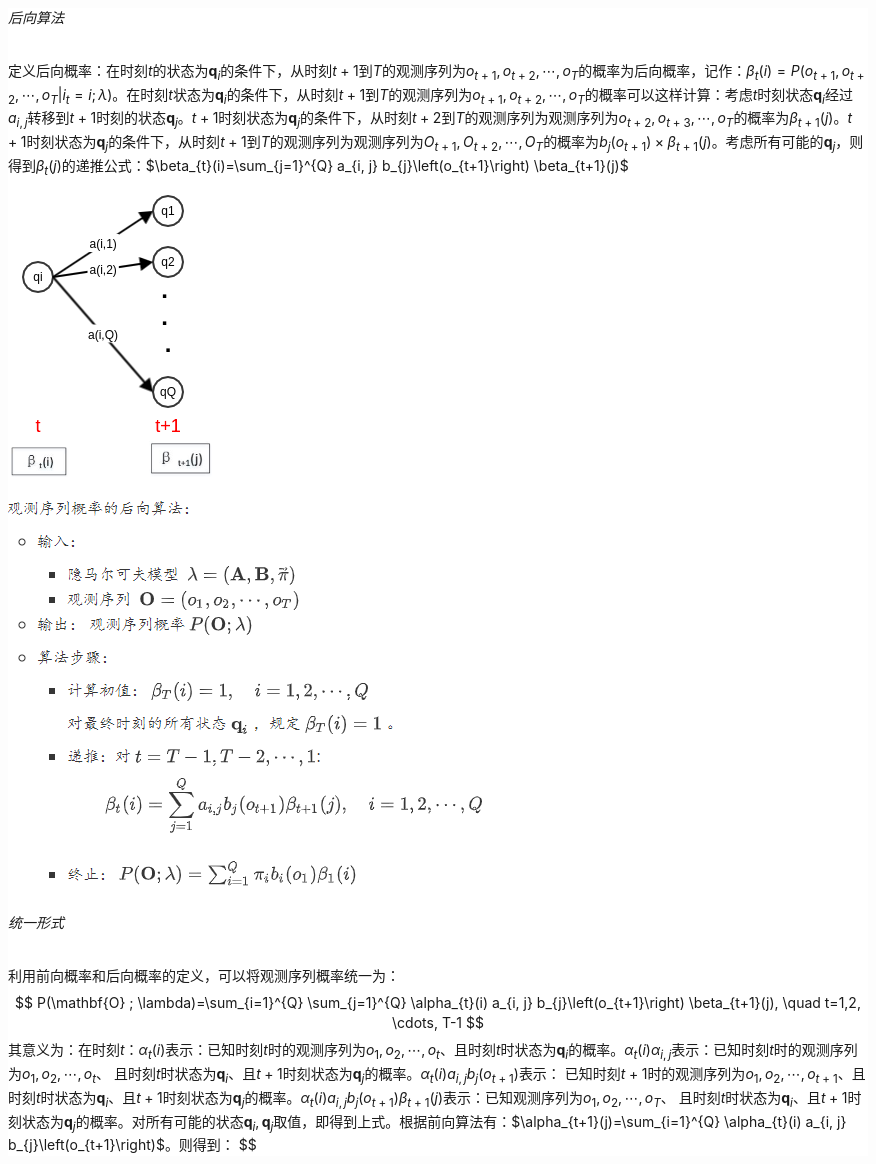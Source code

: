 ###### 后向算法

定义后向概率：在时刻$t$的状态为$\mathbf{q}_i$的条件下，从时刻$t+1$到$T$的观测序列为$o_{t+1}, o_{t+2}, \cdots, o_{T}$的概率为后向概率，记作：$\beta_{t}(i)=P\left(o_{t+1}, o_{t+2}, \cdots, o_{T} | i_{t}=i ; \lambda\right)$。在时刻$t$状态为$\mathbf{q}_i$的条件下，从时刻$t+1$到$T$的观测序列为$o_{t+1}, o_{t+2}, \cdots, o_{T}$的概率可以这样计算：考虑$t$时刻状态$\mathbf{q}_i$经过$a_{i,j}$转移到$t+1$时刻的状态$\mathbf{q}_j$。$t+1$时刻状态为$\mathbf{q}_j$的条件下，从时刻$t+2$到$T$的观测序列为观测序列为$o_{t+2}, o_{t+3}, \cdots, o_{T}$的概率为$\beta_{t+1}(j)$。$t+1$时刻状态为$\mathbf{q}_j$的条件下，从时刻$t+1$到$T$的观测序列为观测序列为$O_{t+1}, O_{t+2}, \cdots, O_{T}$的概率为$b_{j}\left(o_{t+1}\right) \times \beta_{t+1}(j)$。考虑所有可能的$\mathbf{q}_j$，则得到$\beta_{t}(j)$的递推公式：$\beta_{t}(i)=\sum_{j=1}^{Q} a_{i, j} b_{j}\left(o_{t+1}\right) \beta_{t+1}(j)$

![](./picture/1/89.png)

![](./picture/1/88.png)

###### 统一形式

利用前向概率和后向概率的定义，可以将观测序列概率统一为：
$$
P(\mathbf{O} ; \lambda)=\sum_{i=1}^{Q} \sum_{j=1}^{Q} \alpha_{t}(i) a_{i, j} b_{j}\left(o_{t+1}\right) \beta_{t+1}(j), \quad t=1,2, \cdots, T-1
$$
其意义为：在时刻$t$：$\alpha_t(i)$表示：已知时刻$t$时的观测序列为$o_{1}, o_{2}, \cdots, o_{t}$、且时刻$t$时状态为$\mathbf{q}_i$的概率。$\alpha_t(i)\alpha_{i,j}$表示：已知时刻$t$时的观测序列为$o_{1}, o_{2}, \cdots, o_{t}$、 且时刻$t$时状态为$\mathbf{q}_i$、且$t+1$时刻状态为$\mathbf{q}_j$的概率。$\alpha_{t}(i) a_{i, j} b_{j}\left(o_{t+1}\right)$表示： 已知时刻$t+1$时的观测序列为$o_{1}, o_{2}, \cdots, o_{t+1}$、且时刻$t$时状态为$\mathbf{q}_i$、且$t+1$时刻状态为$\mathbf{q}_j$的概率。$\alpha_{t}(i) a_{i, j} b_{j}\left(o_{t+1}\right) \beta_{t+1}(j)$表示：已知观测序列为$o_{1}, o_{2}, \cdots, o_{T}$、 且时刻$t$时状态为$\mathbf{q}_i$、且$t+1$时刻状态为$\mathbf{q}_j$的概率。对所有可能的状态$\mathbf{q}_{i}, \mathbf{q}_{j}$取值，即得到上式。根据前向算法有：$\alpha_{t+1}(j)=\sum_{i=1}^{Q} \alpha_{t}(i) a_{i, j} b_{j}\left(o_{t+1}\right)$。则得到：
$$